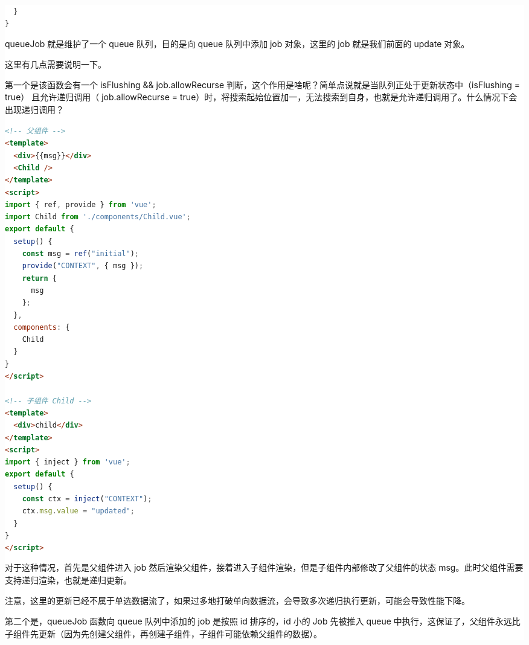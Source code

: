 ```typescript
  }
}
```

queueJob 就是维护了一个 queue 队列，目的是向 queue 队列中添加 job 对象，这里的 job 就是我们前面的 update 对象。

这里有几点需要说明一下。

第一个是该函数会有一个 isFlushing && job.allowRecurse 判断，这个作用是啥呢？简单点说就是当队列正处于更新状态中（isFlushing = true） 且允许递归调用（ job.allowRecurse = true）时，将搜索起始位置加一，无法搜索到自身，也就是允许递归调用了。什么情况下会出现递归调用？

```html
<!-- 父组件 -->
<template>
  <div>{{msg}}</div>
  <Child />
</template>
<script>
import { ref, provide } from 'vue';
import Child from './components/Child.vue';
export default {
  setup() {
    const msg = ref("initial");
    provide("CONTEXT", { msg });
    return {
      msg
    };
  },
  components: {
    Child
  }
}
</script>

<!-- 子组件 Child -->
<template>
  <div>child</div>
</template>
<script>
import { inject } from 'vue';
export default {
  setup() {
    const ctx = inject("CONTEXT");
    ctx.msg.value = "updated";
  }
}
</script>
```

对于这种情况，首先是父组件进入 job 然后渲染父组件，接着进入子组件渲染，但是子组件内部修改了父组件的状态 msg。此时父组件需要支持递归渲染，也就是递归更新。

注意，这里的更新已经不属于单选数据流了，如果过多地打破单向数据流，会导致多次递归执行更新，可能会导致性能下降。

第二个是，queueJob 函数向 queue 队列中添加的 job 是按照 id 排序的，id 小的 Job 先被推入 queue 中执行，这保证了，父组件永远比子组件先更新（因为先创建父组件，再创建子组件，子组件可能依赖父组件的数据）。
